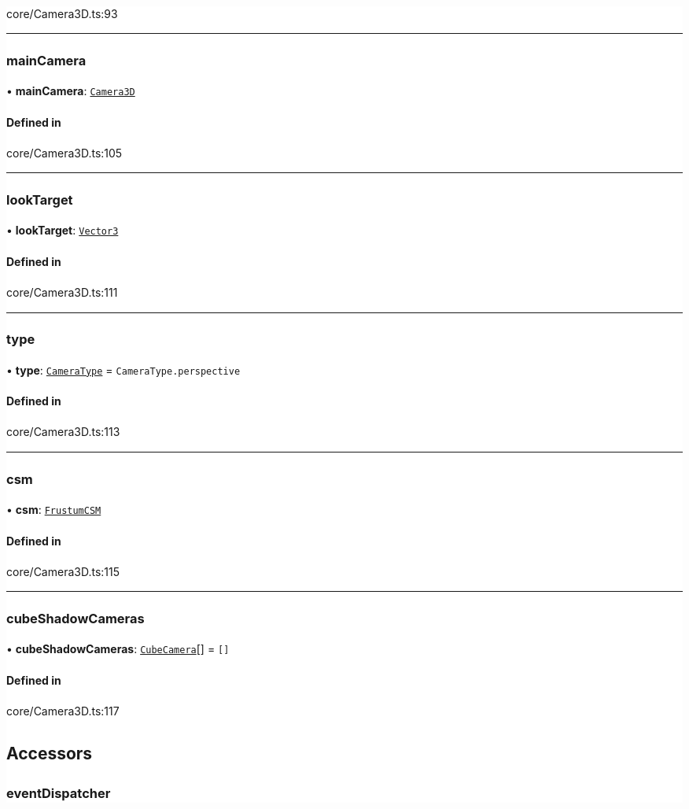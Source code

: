 core/Camera3D.ts:93

___

### mainCamera

• **mainCamera**: [`Camera3D`](Camera3D.md)

#### Defined in

core/Camera3D.ts:105

___

### lookTarget

• **lookTarget**: [`Vector3`](Vector3.md)

#### Defined in

core/Camera3D.ts:111

___

### type

• **type**: [`CameraType`](../enums/CameraType.md) = `CameraType.perspective`

#### Defined in

core/Camera3D.ts:113

___

### csm

• **csm**: [`FrustumCSM`](FrustumCSM.md)

#### Defined in

core/Camera3D.ts:115

___

### cubeShadowCameras

• **cubeShadowCameras**: [`CubeCamera`](CubeCamera.md)[] = `[]`

#### Defined in

core/Camera3D.ts:117

## Accessors

### eventDispatcher

